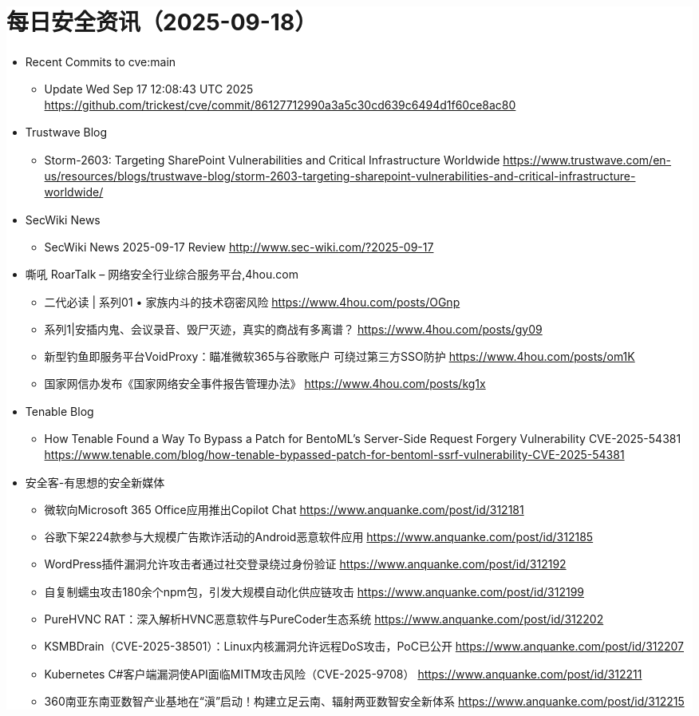 # 每日安全资讯（2025-09-18）

- Recent Commits to cve:main
  - Update Wed Sep 17 12:08:43 UTC 2025
https://github.com/trickest/cve/commit/86127712990a3a5c30cd639c6494d1f60ce8ac80

- Trustwave Blog
  - Storm-2603: Targeting SharePoint Vulnerabilities and Critical Infrastructure Worldwide
https://www.trustwave.com/en-us/resources/blogs/trustwave-blog/storm-2603-targeting-sharepoint-vulnerabilities-and-critical-infrastructure-worldwide/

- SecWiki News
  - SecWiki News 2025-09-17 Review
http://www.sec-wiki.com/?2025-09-17

- 嘶吼 RoarTalk – 网络安全行业综合服务平台,4hou.com
  - 二代必读 | 系列01 • 家族内斗的技术窃密风险
https://www.4hou.com/posts/OGnp

  - 系列1|安插内鬼、会议录音、毁尸灭迹，真实的商战有多离谱？
https://www.4hou.com/posts/gy09

  - 新型钓鱼即服务平台VoidProxy：瞄准微软365与谷歌账户 可绕过第三方SSO防护
https://www.4hou.com/posts/om1K

  - 国家网信办发布《国家网络安全事件报告管理办法》
https://www.4hou.com/posts/kg1x

- Tenable Blog
  - How Tenable Found a Way To Bypass a Patch for BentoML’s Server-Side Request Forgery Vulnerability CVE-2025-54381
https://www.tenable.com/blog/how-tenable-bypassed-patch-for-bentoml-ssrf-vulnerability-CVE-2025-54381

- 安全客-有思想的安全新媒体
  - 微软向Microsoft 365 Office应用推出Copilot Chat
https://www.anquanke.com/post/id/312181

  - 谷歌下架224款参与大规模广告欺诈活动的Android恶意软件应用
https://www.anquanke.com/post/id/312185

  - WordPress插件漏洞允许攻击者通过社交登录绕过身份验证
https://www.anquanke.com/post/id/312192

  - 自复制蠕虫攻击180余个npm包，引发大规模自动化供应链攻击
https://www.anquanke.com/post/id/312199

  - PureHVNC RAT：深入解析HVNC恶意软件与PureCoder生态系统
https://www.anquanke.com/post/id/312202

  - KSMBDrain（CVE-2025-38501）：Linux内核漏洞允许远程DoS攻击，PoC已公开
https://www.anquanke.com/post/id/312207

  - Kubernetes C#客户端漏洞使API面临MITM攻击风险（CVE-2025-9708）
https://www.anquanke.com/post/id/312211

  - 360南亚东南亚数智产业基地在“滇”启动！构建立足云南、辐射两亚数智安全新体系
https://www.anquanke.com/post/id/312215
